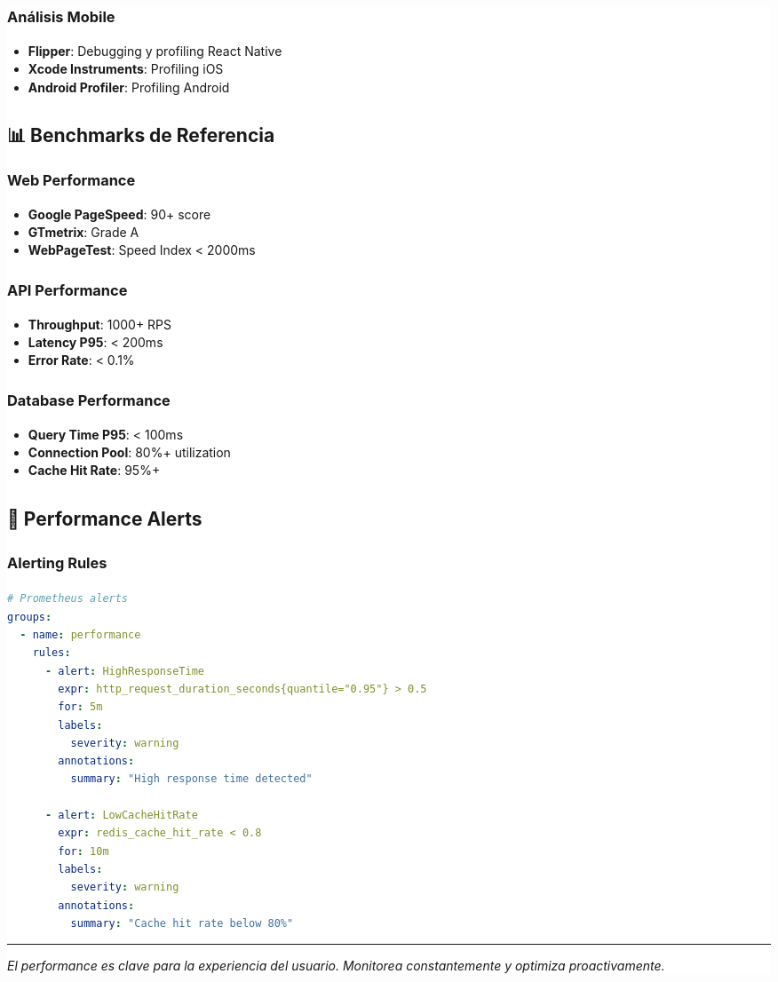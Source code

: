 ### Análisis Mobile
- **Flipper**: Debugging y profiling React Native
- **Xcode Instruments**: Profiling iOS
- **Android Profiler**: Profiling Android

## 📊 Benchmarks de Referencia

### Web Performance
- **Google PageSpeed**: 90+ score
- **GTmetrix**: Grade A
- **WebPageTest**: Speed Index < 2000ms

### API Performance
- **Throughput**: 1000+ RPS
- **Latency P95**: < 200ms
- **Error Rate**: < 0.1%

### Database Performance
- **Query Time P95**: < 100ms
- **Connection Pool**: 80%+ utilization
- **Cache Hit Rate**: 95%+

## 🚨 Performance Alerts

### Alerting Rules
```yaml
# Prometheus alerts
groups:
  - name: performance
    rules:
      - alert: HighResponseTime
        expr: http_request_duration_seconds{quantile="0.95"} > 0.5
        for: 5m
        labels:
          severity: warning
        annotations:
          summary: "High response time detected"
      
      - alert: LowCacheHitRate
        expr: redis_cache_hit_rate < 0.8
        for: 10m
        labels:
          severity: warning
        annotations:
          summary: "Cache hit rate below 80%"
```

---

*El performance es clave para la experiencia del usuario. Monitorea constantemente y optimiza proactivamente.*